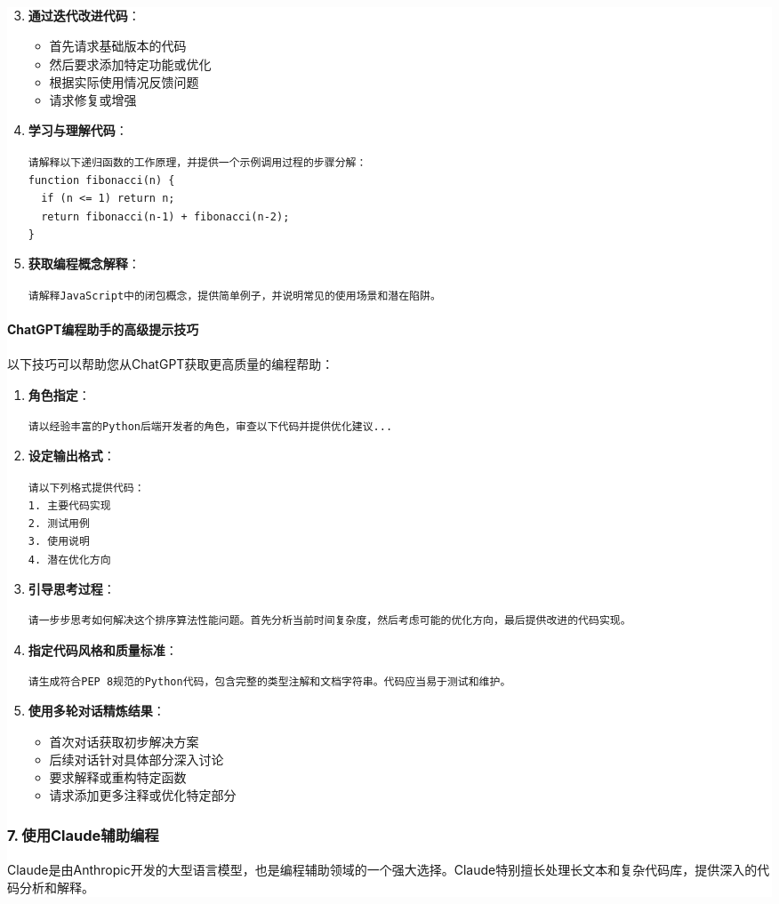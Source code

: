 3. **通过迭代改进代码**：
   - 首先请求基础版本的代码
   - 然后要求添加特定功能或优化
   - 根据实际使用情况反馈问题
   - 请求修复或增强

4. **学习与理解代码**：
   ```
   请解释以下递归函数的工作原理，并提供一个示例调用过程的步骤分解：
   function fibonacci(n) {
     if (n <= 1) return n;
     return fibonacci(n-1) + fibonacci(n-2);
   }
   ```

5. **获取编程概念解释**：
   ```
   请解释JavaScript中的闭包概念，提供简单例子，并说明常见的使用场景和潜在陷阱。
   ```

#### ChatGPT编程助手的高级提示技巧

以下技巧可以帮助您从ChatGPT获取更高质量的编程帮助：

1. **角色指定**：
   ```
   请以经验丰富的Python后端开发者的角色，审查以下代码并提供优化建议...
   ```

2. **设定输出格式**：
   ```
   请以下列格式提供代码：
   1. 主要代码实现
   2. 测试用例
   3. 使用说明
   4. 潜在优化方向
   ```

3. **引导思考过程**：
   ```
   请一步步思考如何解决这个排序算法性能问题。首先分析当前时间复杂度，然后考虑可能的优化方向，最后提供改进的代码实现。
   ```

4. **指定代码风格和质量标准**：
   ```
   请生成符合PEP 8规范的Python代码，包含完整的类型注解和文档字符串。代码应当易于测试和维护。
   ```

5. **使用多轮对话精炼结果**：
   - 首次对话获取初步解决方案
   - 后续对话针对具体部分深入讨论
   - 要求解释或重构特定函数
   - 请求添加更多注释或优化特定部分

### 7. 使用Claude辅助编程

Claude是由Anthropic开发的大型语言模型，也是编程辅助领域的一个强大选择。Claude特别擅长处理长文本和复杂代码库，提供深入的代码分析和解释。
